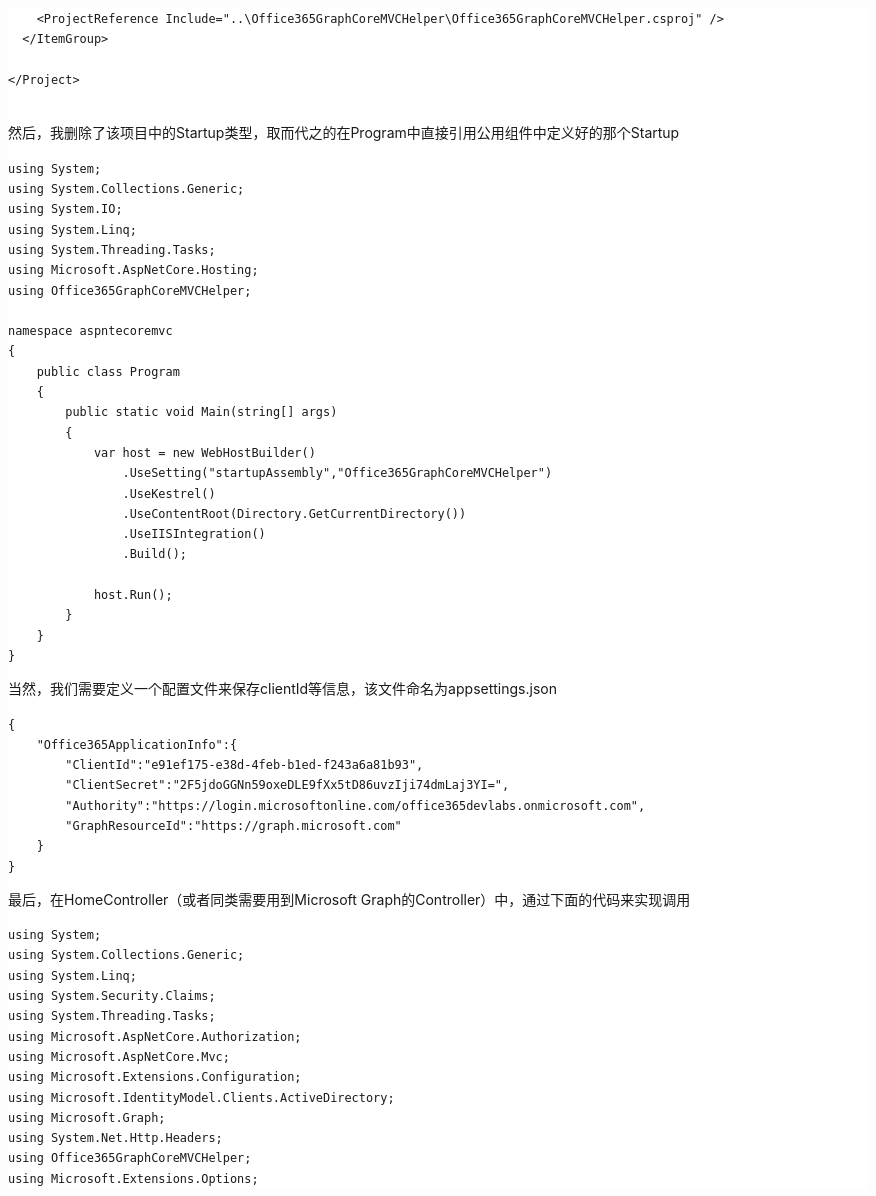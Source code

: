 ```
    <ProjectReference Include="..\Office365GraphCoreMVCHelper\Office365GraphCoreMVCHelper.csproj" />
  </ItemGroup>  

</Project>


```
然后，我删除了该项目中的Startup类型，取而代之的在Program中直接引用公用组件中定义好的那个Startup
```
using System;
using System.Collections.Generic;
using System.IO;
using System.Linq;
using System.Threading.Tasks;
using Microsoft.AspNetCore.Hosting;
using Office365GraphCoreMVCHelper;

namespace aspntecoremvc
{
    public class Program
    {
        public static void Main(string[] args)
        {
            var host = new WebHostBuilder()
                .UseSetting("startupAssembly","Office365GraphCoreMVCHelper")
                .UseKestrel()
                .UseContentRoot(Directory.GetCurrentDirectory())
                .UseIISIntegration()
                .Build();

            host.Run();
        }
    }
}

```
当然，我们需要定义一个配置文件来保存clientId等信息，该文件命名为appsettings.json
```
{
    "Office365ApplicationInfo":{
        "ClientId":"e91ef175-e38d-4feb-b1ed-f243a6a81b93",
        "ClientSecret":"2F5jdoGGNn59oxeDLE9fXx5tD86uvzIji74dmLaj3YI=",
        "Authority":"https://login.microsoftonline.com/office365devlabs.onmicrosoft.com",
        "GraphResourceId":"https://graph.microsoft.com"
    }
}

```
最后，在HomeController（或者同类需要用到Microsoft Graph的Controller）中，通过下面的代码来实现调用
```
using System;
using System.Collections.Generic;
using System.Linq;
using System.Security.Claims;
using System.Threading.Tasks;
using Microsoft.AspNetCore.Authorization;
using Microsoft.AspNetCore.Mvc;
using Microsoft.Extensions.Configuration;
using Microsoft.IdentityModel.Clients.ActiveDirectory;
using Microsoft.Graph;
using System.Net.Http.Headers;
using Office365GraphCoreMVCHelper;
using Microsoft.Extensions.Options;
```